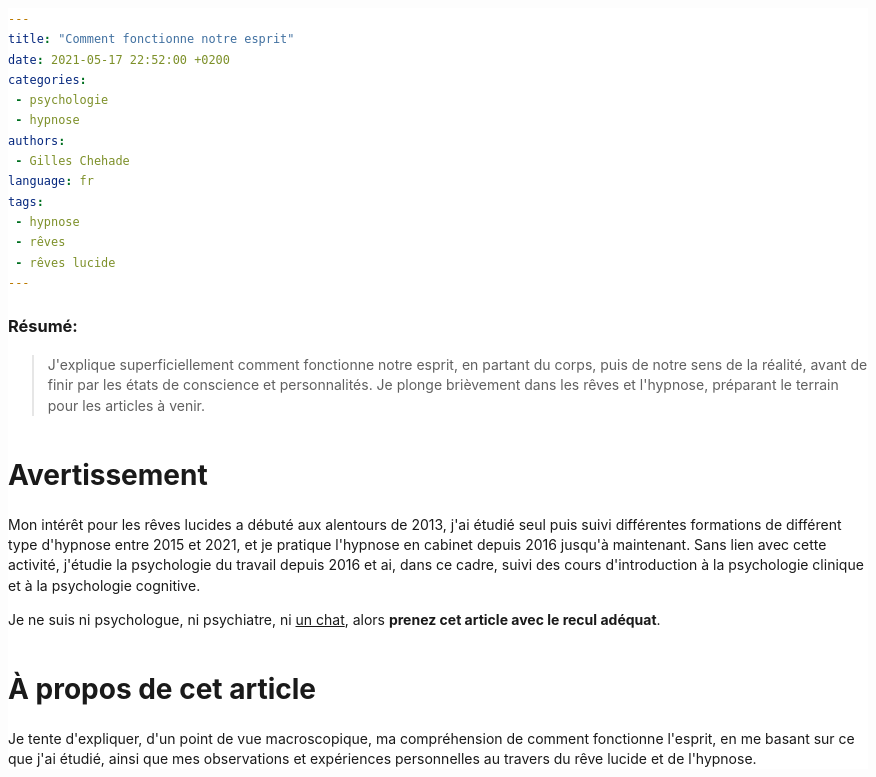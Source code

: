 ```yaml
---
title: "Comment fonctionne notre esprit"
date: 2021-05-17 22:52:00 +0200
categories:
 - psychologie
 - hypnose
authors:
 - Gilles Chehade
language: fr
tags:
 - hypnose
 - rêves
 - rêves lucide
---
```


### Résumé:
<blockquote>
J'explique superficiellement comment fonctionne notre esprit,
en partant du corps,
puis de notre sens de la réalité,
avant de finir par les états de conscience et personnalités.
Je plonge brièvement dans les rêves et l'hypnose,
préparant le terrain pour les articles à venir.
</blockquote>


# Avertissement
Mon intérêt pour les rêves lucides a débuté aux alentours de 2013,
j'ai étudié seul puis suivi différentes formations de différent type d'hypnose entre 2015 et 2021,
et je pratique l'hypnose en cabinet depuis 2016 jusqu'à maintenant.
Sans lien avec cette activité,
j'étudie la psychologie du travail depuis 2016 et ai,
dans ce cadre,
suivi des cours d'introduction à la psychologie clinique et à la psychologie cognitive.

Je ne suis ni psychologue,
ni psychiatre,
ni [un chat](https://youtu.be/DxJIB43Cn2E?t=32),
alors **prenez cet article avec le recul adéquat**.


# À propos de cet article

Je tente d'expliquer,
d'un point de vue macroscopique,
ma compréhension de comment fonctionne l'esprit,
en me basant sur ce que j'ai étudié,
ainsi que mes observations et expériences personnelles au travers du rêve lucide et de l'hypnose.
